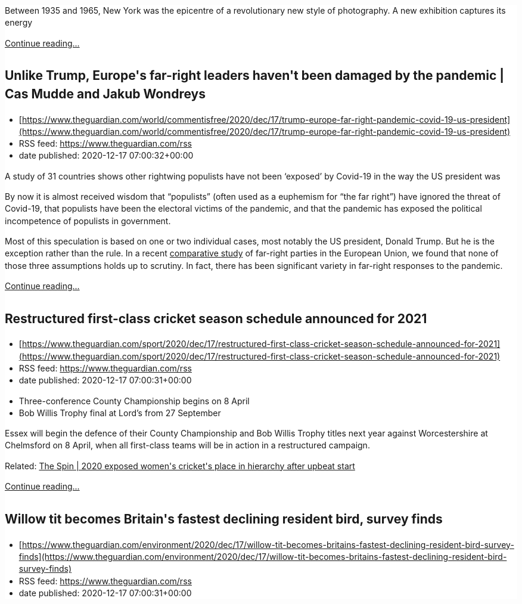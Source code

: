 <p>Between 1935 and 1965, New York was the epicentre of a revolutionary new style of photography. A new exhibition captures its energy </p> <a href="https://www.theguardian.com/artanddesign/gallery/2020/dec/17/the-new-york-scene-that-changed-photography-in-pictures">Continue reading...</a>

## Unlike Trump, Europe's far-right leaders haven't been damaged by the pandemic | Cas Mudde and Jakub Wondreys
 - [https://www.theguardian.com/world/commentisfree/2020/dec/17/trump-europe-far-right-pandemic-covid-19-us-president](https://www.theguardian.com/world/commentisfree/2020/dec/17/trump-europe-far-right-pandemic-covid-19-us-president)
 - RSS feed: https://www.theguardian.com/rss
 - date published: 2020-12-17 07:00:32+00:00

<p>A study of 31 countries shows other rightwing populists have not been ‘exposed’ by Covid-19 in the way the US president was</p><p>By now it is almost received wisdom that “populists” (often used as a euphemism for “the far right”) have ignored the threat of Covid-19, that populists have been the electoral victims of the pandemic, and that the pandemic has exposed the political incompetence of populists in government.</p><p>Most of this speculation is based on one or two individual cases, most notably the US president, Donald Trump. But he is the exception rather than the rule. In a recent <a href="https://www.cambridge.org/core/services/aop-cambridge-core/content/view/638E1BEA8CF82CA068DBC46149BE9F42/S0090599220000938a.pdf/victims-of-the-pandemic-european-far-right-parties-and-covid-19.pdf">comparative study</a> of far-right parties in the European Union, we found that none of those three assumptions holds up to scrutiny. In fact, there has been significant variety in far-right responses to the pandemic.</p> <a href="https://www.theguardian.com/world/commentisfree/2020/dec/17/trump-europe-far-right-pandemic-covid-19-us-president">Continue reading...</a>

## Restructured first-class cricket season schedule announced for 2021
 - [https://www.theguardian.com/sport/2020/dec/17/restructured-first-class-cricket-season-schedule-announced-for-2021](https://www.theguardian.com/sport/2020/dec/17/restructured-first-class-cricket-season-schedule-announced-for-2021)
 - RSS feed: https://www.theguardian.com/rss
 - date published: 2020-12-17 07:00:31+00:00

<ul><li>Three-conference County Championship begins on 8 April</li><li>Bob Willis Trophy final at Lord’s from 27 September</li></ul><p>Essex will begin the defence of their County Championship and Bob Willis Trophy titles next year against Worcestershire at Chelmsford on 8 April, when all first-class teams will be in action in a restructured campaign.</p><p> <span>Related: </span><a href="https://www.theguardian.com/sport/2020/dec/15/2020-exposed-womens-cricket-place-in-hierarchy-after-upbeat-start">The Spin | 2020 exposed women's cricket's place in hierarchy after upbeat start</a> </p> <a href="https://www.theguardian.com/sport/2020/dec/17/restructured-first-class-cricket-season-schedule-announced-for-2021">Continue reading...</a>

## Willow tit becomes Britain's fastest declining resident bird, survey finds
 - [https://www.theguardian.com/environment/2020/dec/17/willow-tit-becomes-britains-fastest-declining-resident-bird-survey-finds](https://www.theguardian.com/environment/2020/dec/17/willow-tit-becomes-britains-fastest-declining-resident-bird-survey-finds)
 - RSS feed: https://www.theguardian.com/rss
 - date published: 2020-12-17 07:00:31+00:00
